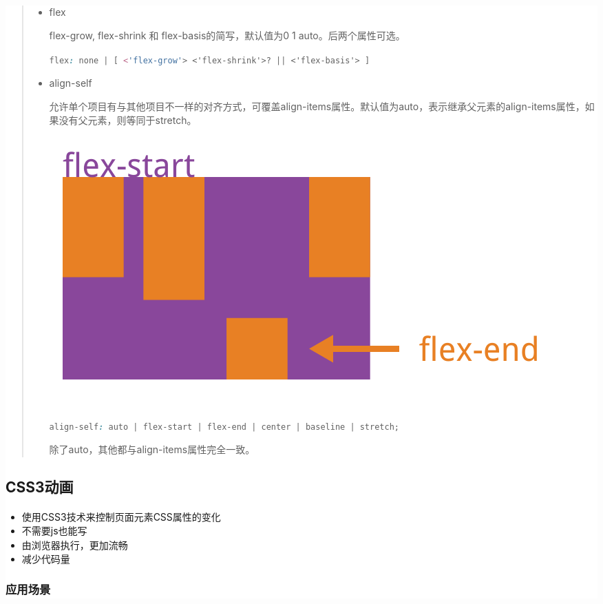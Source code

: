 >
> - flex
>
>   flex-grow, flex-shrink 和 flex-basis的简写，默认值为0 1 auto。后两个属性可选。
>
>   ```css
>   flex: none | [ <'flex-grow'> <'flex-shrink'>? || <'flex-basis'> ]
>   ```
>
> - align-self
>
>   允许单个项目有与其他项目不一样的对齐方式，可覆盖align-items属性。默认值为auto，表示继承父元素的align-items属性，如果没有父元素，则等同于stretch。
>
>   ![img](/images/CSS.assets/55b19171b8b6b9487d717bf2ecbba6de.png)
>
>   ```css
>   align-self: auto | flex-start | flex-end | center | baseline | stretch;
>   ```
>
>   除了auto，其他都与align-items属性完全一致。



## CSS3动画

+ 使用CSS3技术来控制页面元素CSS属性的变化
+ 不需要js也能写
+ 由浏览器执行，更加流畅
+ 减少代码量

### 应用场景
